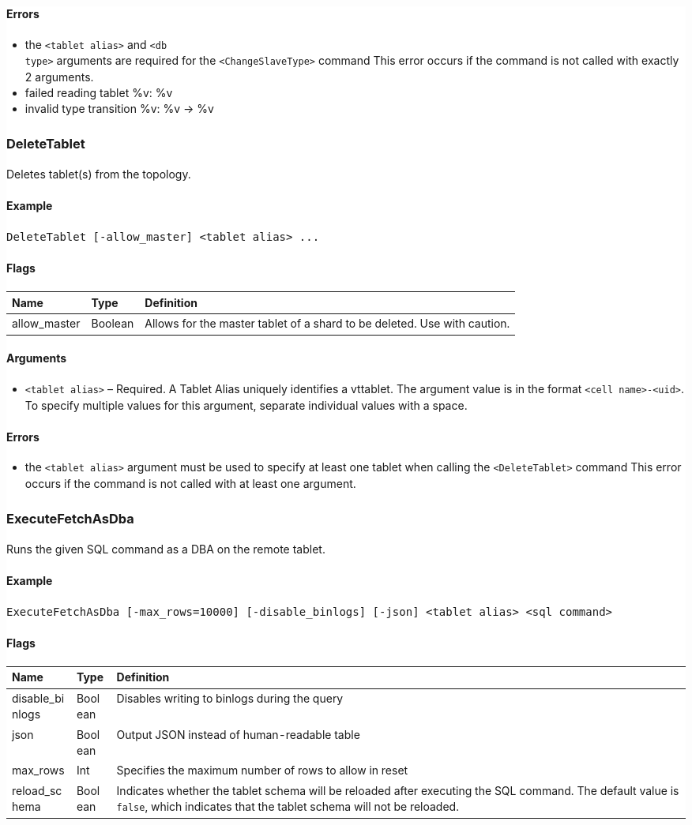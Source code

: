 


#### Errors

* the <code>&lt;tablet alias&gt;</code> and <code>&lt;db type&gt;</code> arguments are required for the <code>&lt;ChangeSlaveType&gt;</code> command This error occurs if the command is not called with exactly 2 arguments.
* failed reading tablet %v: %v
* invalid type transition %v: %v -&gt;</code> %v


### DeleteTablet

Deletes tablet(s) from the topology.

#### Example

<pre class="command-example">DeleteTablet [-allow_master] &lt;tablet alias&gt; ...</pre>

#### Flags

| Name | Type | Definition |
| :-------- | :--------- | :--------- |
| allow_master | Boolean | Allows for the master tablet of a shard to be deleted. Use with caution. |


#### Arguments

* <code>&lt;tablet alias&gt;</code> &ndash; Required. A Tablet Alias uniquely identifies a vttablet. The argument value is in the format <code>&lt;cell name&gt;-&lt;uid&gt;</code>. To specify multiple values for this argument, separate individual values with a space.

#### Errors

* the <code>&lt;tablet alias&gt;</code> argument must be used to specify at least one tablet when calling the <code>&lt;DeleteTablet&gt;</code> command This error occurs if the command is not called with at least one argument.


### ExecuteFetchAsDba

Runs the given SQL command as a DBA on the remote tablet.

#### Example

<pre class="command-example">ExecuteFetchAsDba [-max_rows=10000] [-disable_binlogs] [-json] &lt;tablet alias&gt; &lt;sql command&gt;</pre>

#### Flags

| Name | Type | Definition |
| :-------- | :--------- | :--------- |
| disable_binlogs | Boolean | Disables writing to binlogs during the query |
| json | Boolean | Output JSON instead of human-readable table |
| max_rows | Int | Specifies the maximum number of rows to allow in reset |
| reload_schema | Boolean | Indicates whether the tablet schema will be reloaded after executing the SQL command. The default value is <code>false</code>, which indicates that the tablet schema will not be reloaded. |
